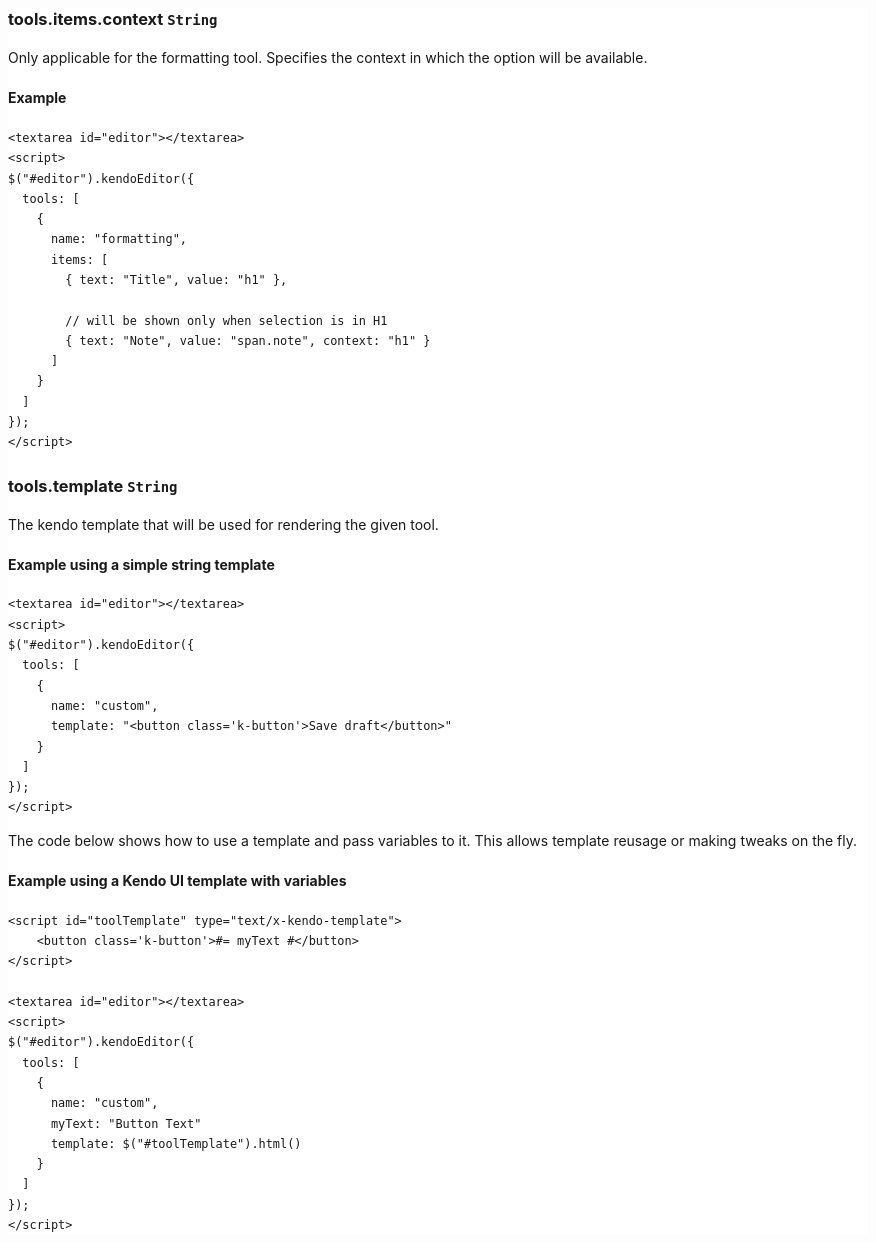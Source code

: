### tools.items.context `String`

Only applicable for the formatting tool. Specifies the context in which the option will be available.

#### Example

    <textarea id="editor"></textarea>
    <script>
    $("#editor").kendoEditor({
      tools: [
        {
          name: "formatting",
          items: [
            { text: "Title", value: "h1" },

            // will be shown only when selection is in H1
            { text: "Note", value: "span.note", context: "h1" }
          ]
        }
      ]
    });
    </script>

### tools.template `String`

The kendo template that will be used for rendering the given tool.

#### Example using a simple string template

    <textarea id="editor"></textarea>
    <script>
    $("#editor").kendoEditor({
      tools: [
        {
          name: "custom",
          template: "<button class='k-button'>Save draft</button>"
        }
      ]
    });
    </script>

The code below shows how to use a template and pass variables to it. This allows template reusage or making tweaks on the fly.

#### Example using a Kendo UI template with variables

    <script id="toolTemplate" type="text/x-kendo-template">
        <button class='k-button'>#= myText #</button>
    </script>
    
    <textarea id="editor"></textarea>
    <script>
    $("#editor").kendoEditor({
      tools: [
        {
          name: "custom",
          myText: "Button Text"
          template: $("#toolTemplate").html()
        }
      ]
    });
    </script>
    